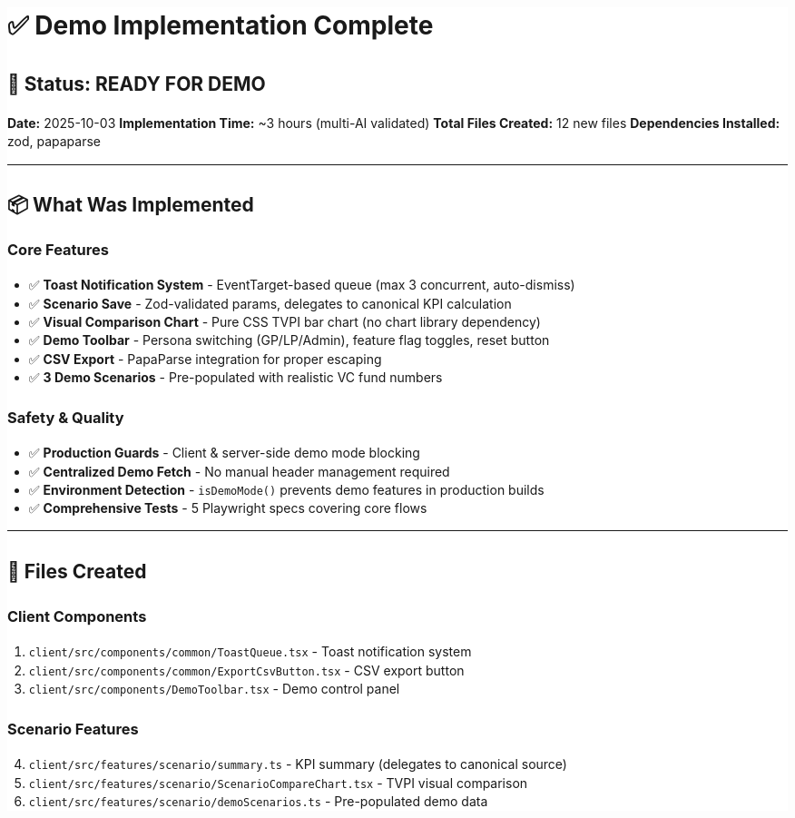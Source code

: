 # ✅ Demo Implementation Complete

## 🎉 Status: READY FOR DEMO

**Date:** 2025-10-03 **Implementation Time:** ~3 hours (multi-AI validated)
**Total Files Created:** 12 new files **Dependencies Installed:** zod, papaparse

---

## 📦 What Was Implemented

### **Core Features**

- ✅ **Toast Notification System** - EventTarget-based queue (max 3 concurrent,
  auto-dismiss)
- ✅ **Scenario Save** - Zod-validated params, delegates to canonical KPI
  calculation
- ✅ **Visual Comparison Chart** - Pure CSS TVPI bar chart (no chart library
  dependency)
- ✅ **Demo Toolbar** - Persona switching (GP/LP/Admin), feature flag toggles,
  reset button
- ✅ **CSV Export** - PapaParse integration for proper escaping
- ✅ **3 Demo Scenarios** - Pre-populated with realistic VC fund numbers

### **Safety & Quality**

- ✅ **Production Guards** - Client & server-side demo mode blocking
- ✅ **Centralized Demo Fetch** - No manual header management required
- ✅ **Environment Detection** - `isDemoMode()` prevents demo features in
  production builds
- ✅ **Comprehensive Tests** - 5 Playwright specs covering core flows

---

## 📂 Files Created

### **Client Components**

1. `client/src/components/common/ToastQueue.tsx` - Toast notification system
2. `client/src/components/common/ExportCsvButton.tsx` - CSV export button
3. `client/src/components/DemoToolbar.tsx` - Demo control panel

### **Scenario Features**

4. `client/src/features/scenario/summary.ts` - KPI summary (delegates to
   canonical source)
5. `client/src/features/scenario/ScenarioCompareChart.tsx` - TVPI visual
   comparison
6. `client/src/features/scenario/demoScenarios.ts` - Pre-populated demo data
